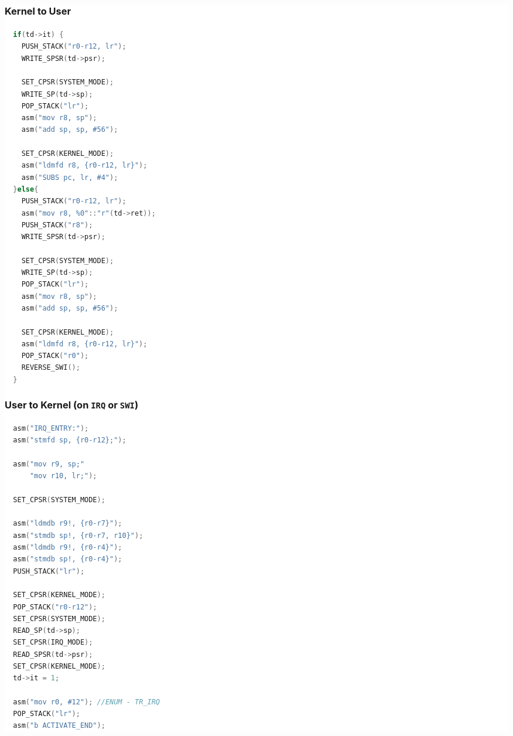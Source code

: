 ### Kernel to User

```c
  if(td->it) {
    PUSH_STACK("r0-r12, lr");
    WRITE_SPSR(td->psr);
    
    SET_CPSR(SYSTEM_MODE);
    WRITE_SP(td->sp);
    POP_STACK("lr");
    asm("mov r8, sp");
    asm("add sp, sp, #56");

    SET_CPSR(KERNEL_MODE);
    asm("ldmfd r8, {r0-r12, lr}");
    asm("SUBS pc, lr, #4");
  }else{
    PUSH_STACK("r0-r12, lr");
    asm("mov r8, %0"::"r"(td->ret));
    PUSH_STACK("r8");
    WRITE_SPSR(td->psr);
    
    SET_CPSR(SYSTEM_MODE);
    WRITE_SP(td->sp);
    POP_STACK("lr");
    asm("mov r8, sp");
    asm("add sp, sp, #56");

    SET_CPSR(KERNEL_MODE);
    asm("ldmfd r8, {r0-r12, lr}");
    POP_STACK("r0");
    REVERSE_SWI();  
  }
```

### User to Kernel (on `IRQ` or `SWI`)

```c
  asm("IRQ_ENTRY:");
  asm("stmfd sp, {r0-r12};");

  asm("mov r9, sp;"
      "mov r10, lr;");

  SET_CPSR(SYSTEM_MODE);

  asm("ldmdb r9!, {r0-r7}");
  asm("stmdb sp!, {r0-r7, r10}");
  asm("ldmdb r9!, {r0-r4}");
  asm("stmdb sp!, {r0-r4}");
  PUSH_STACK("lr");

  SET_CPSR(KERNEL_MODE);
  POP_STACK("r0-r12");
  SET_CPSR(SYSTEM_MODE);
  READ_SP(td->sp);
  SET_CPSR(IRQ_MODE);
  READ_SPSR(td->psr);
  SET_CPSR(KERNEL_MODE);
  td->it = 1;

  asm("mov r0, #12"); //ENUM - TR_IRQ
  POP_STACK("lr");
  asm("b ACTIVATE_END");
```